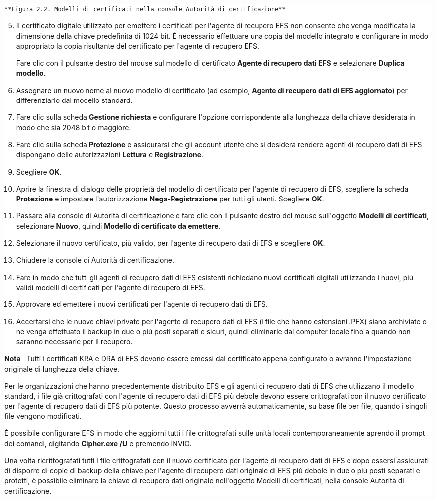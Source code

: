     **Figura 2.2. Modelli di certificati nella console Autorità di certificazione**
  
5.  Il certificato digitale utilizzato per emettere i certificati per l'agente di recupero EFS non consente che venga modificata la dimensione della chiave predefinita di 1024 bit. È necessario effettuare una copia del modello integrato e configurare in modo appropriato la copia risultante del certificato per l'agente di recupero EFS.
  
    Fare clic con il pulsante destro del mouse sul modello di certificato **Agente di recupero dati EFS** e selezionare **Duplica modello**.
  
6.  Assegnare un nuovo nome al nuovo modello di certificato (ad esempio, **Agente di recupero dati di EFS aggiornato**) per differenziarlo dal modello standard.
  
7.  Fare clic sulla scheda **Gestione richiesta** e configurare l'opzione corrispondente alla lunghezza della chiave desiderata in modo che sia 2048 bit o maggiore.
  
8.  Fare clic sulla scheda **Protezione** e assicurarsi che gli account utente che si desidera rendere agenti di recupero dati di EFS dispongano delle autorizzazioni **Lettura** e **Registrazione**.
  
9.  Scegliere **OK**.
  
10. Aprire la finestra di dialogo delle proprietà del modello di certificato per l'agente di recupero di EFS, scegliere la scheda **Protezione** e impostare l'autorizzazione **Nega-Registrazione** per tutti gli utenti. Scegliere **OK**.
  
11. Passare alla console di Autorità di certificazione e fare clic con il pulsante destro del mouse sull'oggetto **Modelli di certificati**, selezionare **Nuovo**, quindi **Modello di certificato da emettere**.
  
12. Selezionare il nuovo certificato, più valido, per l'agente di recupero dati di EFS e scegliere **OK**.
  
13. Chiudere la console di Autorità di certificazione.
  
14. Fare in modo che tutti gli agenti di recupero dati di EFS esistenti richiedano nuovi certificati digitali utilizzando i nuovi, più validi modelli di certificati per l'agente di recupero di EFS.
  
15. Approvare ed emettere i nuovi certificati per l'agente di recupero dati di EFS.
  
16. Accertarsi che le nuove chiavi private per l'agente di recupero dati di EFS (i file che hanno estensioni .PFX) siano archiviate o ne venga effettuato il backup in due o più posti separati e sicuri, quindi eliminarle dal computer locale fino a quando non saranno necessarie per il recupero.
  
**Nota**   Tutti i certificati KRA e DRA di EFS devono essere emessi dal certificato appena configurato o avranno l'impostazione originale di lunghezza della chiave.
  
Per le organizzazioni che hanno precedentemente distribuito EFS e gli agenti di recupero dati di EFS che utilizzano il modello standard, i file già crittografati con l'agente di recupero dati di EFS più debole devono essere crittografati con il nuovo certificato per l'agente di recupero dati di EFS più potente. Questo processo avverrà automaticamente, su base file per file, quando i singoli file vengono modificati.
  
È possibile configurare EFS in modo che aggiorni tutti i file crittografati sulle unità locali contemporaneamente aprendo il prompt dei comandi, digitando **Cipher.exe /U** e premendo INVIO.
  
Una volta ricrittografati tutti i file crittografati con il nuovo certificato per l'agente di recupero dati di EFS e dopo essersi assicurati di disporre di copie di backup della chiave per l'agente di recupero dati originale di EFS più debole in due o più posti separati e protetti, è possibile eliminare la chiave di recupero dati originale nell'oggetto Modelli di certificati, nella console Autorità di certificazione.
  